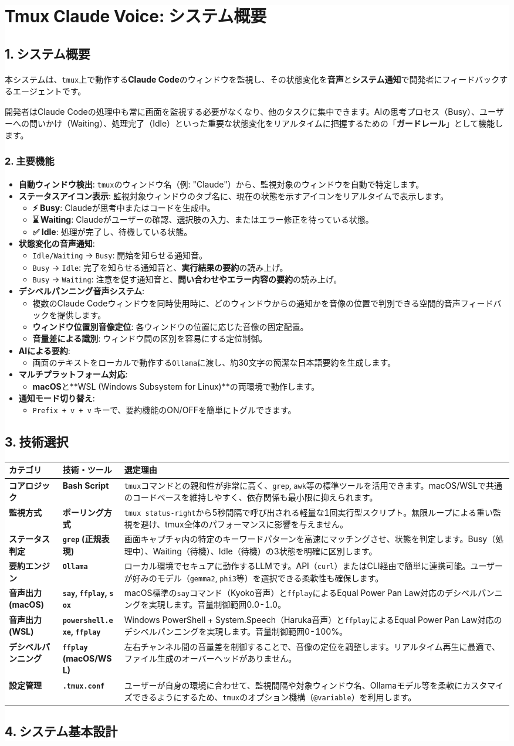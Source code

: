 # Tmux Claude Voice: システム概要

## 1. システム概要

本システムは、`tmux`上で動作する**Claude Code**のウィンドウを監視し、その状態変化を**音声**と**システム通知**で開発者にフィードバックするエージェントです。

開発者はClaude Codeの処理中も常に画面を監視する必要がなくなり、他のタスクに集中できます。AIの思考プロセス（Busy）、ユーザーへの問いかけ（Waiting）、処理完了（Idle）といった重要な状態変化をリアルタイムに把握するための「**ガードレール**」として機能します。

### 2. 主要機能

- **自動ウィンドウ検出**: `tmux`のウィンドウ名（例: "Claude"）から、監視対象のウィンドウを自動で特定します。
- **ステータスアイコン表示**: 監視対象ウィンドウのタブ名に、現在の状態を示すアイコンをリアルタイムで表示します。
  - **⚡️ Busy**: Claudeが思考中またはコードを生成中。
  - **⌛️ Waiting**: Claudeがユーザーの確認、選択肢の入力、またはエラー修正を待っている状態。
  - **✅ Idle**: 処理が完了し、待機している状態。
- **状態変化の音声通知**:
  - `Idle/Waiting` → `Busy`: 開始を知らせる通知音。
  - `Busy` → `Idle`: 完了を知らせる通知音と、**実行結果の要約**の読み上げ。
  - `Busy` → `Waiting`: 注意を促す通知音と、**問い合わせやエラー内容の要約**の読み上げ。
- **デシベルパンニング音声システム**:
  - 複数のClaude Codeウィンドウを同時使用時に、どのウィンドウからの通知かを音像の位置で判別できる空間的音声フィードバックを提供します。
  - **ウィンドウ位置別音像定位**: 各ウィンドウの位置に応じた音像の固定配置。
  - **音量差による識別**: ウィンドウ間の区別を容易にする定位制御。
- **AIによる要約**:
  - 画面のテキストをローカルで動作する`Ollama`に渡し、約30文字の簡潔な日本語要約を生成します。
- **マルチプラットフォーム対応**:
  - **macOS**と**WSL (Windows Subsystem for Linux)**の両環境で動作します。
- **通知モード切り替え**:
  - `Prefix + v + v` キーで、要約機能のON/OFFを簡単にトグルできます。

## 3. 技術選択

| カテゴリ               | 技術・ツール                   | 選定理由                                                                                                                                                                |
| :--------------------- | :----------------------------- | :---------------------------------------------------------------------------------------------------------------------------------------------------------------------- |
| **コアロジック**       | **Bash Script**                | `tmux`コマンドとの親和性が非常に高く、`grep`, `awk`等の標準ツールを活用できます。macOS/WSLで共通のコードベースを維持しやすく、依存関係も最小限に抑えられます。          |
| **監視方式**           | **ポーリング方式**             | `tmux status-right`から5秒間隔で呼び出される軽量な1回実行型スクリプト。無限ループによる重い監視を避け、tmux全体のパフォーマンスに影響を与えません。                   |
| **ステータス判定**     | **`grep` (正規表現)**          | 画面キャプチャ内の特定のキーワードパターンを高速にマッチングさせ、状態を判定します。Busy（処理中）、Waiting（待機）、Idle（待機）の3状態を明確に区別します。            |
| **要約エンジン**       | **`Ollama`**                   | ローカル環境でセキュアに動作するLLMです。API（`curl`）またはCLI経由で簡単に連携可能。ユーザーが好みのモデル（`gemma2`, `phi3`等）を選択できる柔軟性も確保します。       |
| **音声出力 (macOS)**   | **`say`, `ffplay`, `sox`**     | macOS標準の`say`コマンド（Kyoko音声）と`ffplay`によるEqual Power Pan Law対応のデシベルパンニングを実現します。音量制御範囲0.0-1.0。                                     |
| **音声出力 (WSL)**     | **`powershell.exe`, `ffplay`** | Windows PowerShell + System.Speech（Haruka音声）と`ffplay`によるEqual Power Pan Law対応のデシベルパンニングを実現します。音量制御範囲0-100%。                           |
| **デシベルパンニング** | **`ffplay` (macOS/WSL)**       | 左右チャンネル間の音量差を制御することで、音像の定位を調整します。リアルタイム再生に最適で、ファイル生成のオーバーヘッドがありません。                                  |
| **設定管理**           | **`.tmux.conf`**               | ユーザーが自身の環境に合わせて、監視間隔や対象ウィンドウ名、Ollamaモデル等を柔軟にカスタマイズできるようにするため、`tmux`のオプション機構（`@variable`）を利用します。 |

## 4. システム基本設計
